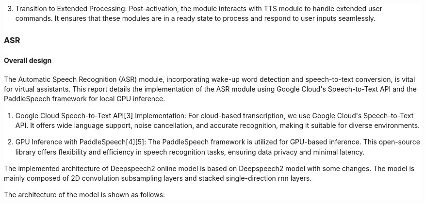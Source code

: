 3. Transition to Extended Processing: Post-activation, the module interacts with TTS module to handle extended user commands. It ensures that these modules are in a ready state to process and respond to user inputs seamlessly.

### ASR

#### Overall design

The Automatic Speech Recognition (ASR) module, incorporating wake-up word detection and speech-to-text conversion, is vital for virtual assistants. This report details the implementation of the ASR module using Google Cloud's Speech-to-Text API and the PaddleSpeech framework for local GPU inference.

1. Google Cloud Speech-to-Text API[3] Implementation: For cloud-based transcription, we use Google Cloud's Speech-to-Text API. It offers wide language support, noise cancellation, and accurate recognition, making it suitable for diverse environments.

2. GPU Inference with PaddleSpeech[4][5]: The PaddleSpeech framework is utilized for GPU-based inference. This open-source library offers flexibility and efficiency in speech recognition tasks, ensuring data privacy and minimal latency.

The implemented architecture of Deepspeech2 online model is based on Deepspeech2 model with some changes. The model is mainly composed of 2D convolution subsampling layers and stacked single-direction rnn layers.

The architecture of the model is shown as follows: